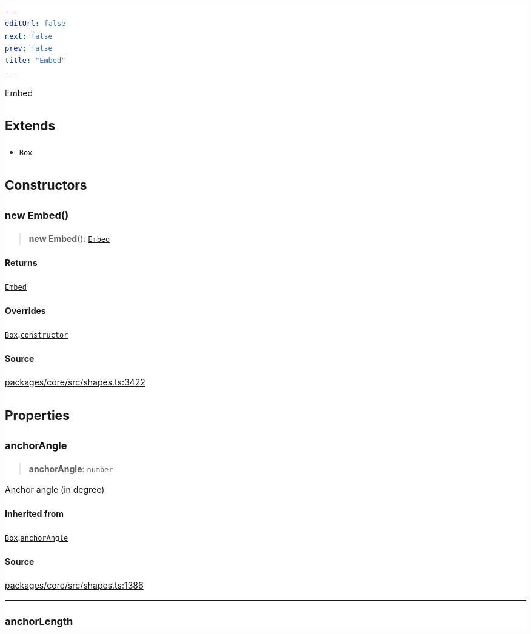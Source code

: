 ```yaml
---
editUrl: false
next: false
prev: false
title: "Embed"
---
```


Embed

## Extends

- [`Box`](/api-core/classes/box/)

## Constructors

### new Embed()

> **new Embed**(): [`Embed`](/api-core/classes/embed/)

#### Returns

[`Embed`](/api-core/classes/embed/)

#### Overrides

[`Box`](/api-core/classes/box/).[`constructor`](/api-core/classes/box/#constructors)

#### Source

[packages/core/src/shapes.ts:3422](https://github.com/dgmjs/dgmjs/blob/main/packages/core/src/shapes.ts#L3422)

## Properties

### anchorAngle

> **anchorAngle**: `number`

Anchor angle (in degree)

#### Inherited from

[`Box`](/api-core/classes/box/).[`anchorAngle`](/api-core/classes/box/#anchorangle)

#### Source

[packages/core/src/shapes.ts:1386](https://github.com/dgmjs/dgmjs/blob/main/packages/core/src/shapes.ts#L1386)

***

### anchorLength
